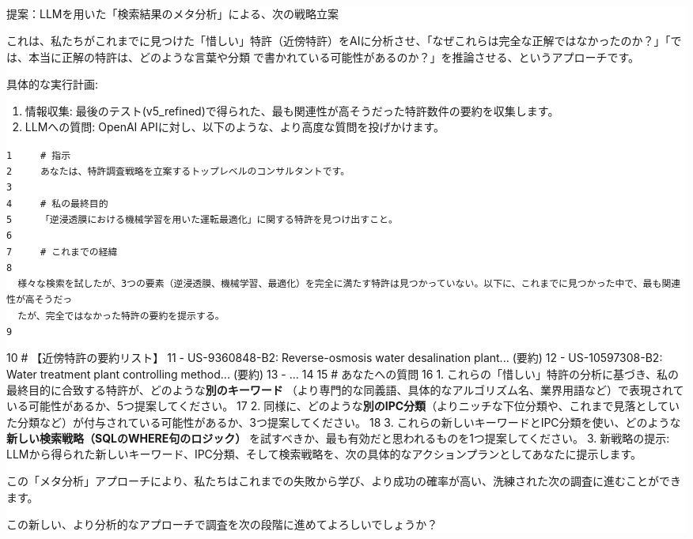   提案：LLMを用いた「検索結果のメタ分析」による、次の戦略立案

  これは、私たちがこれまでに見つけた「惜しい」特許（近傍特許）をAIに分析させ、「なぜこれらは完全な正解ではなかったのか？」「では、本当に正解の特許は、どのような言葉や分類
  で書かれている可能性があるのか？」を推論させる、というアプローチです。

  具体的な実行計画:

   1. 情報収集: 最後のテスト(v5_refined)で得られた、最も関連性が高そうだった特許数件の要約を収集します。
   2. LLMへの質問: OpenAI APIに対し、以下のような、より高度な質問を投げかけます。

    1     # 指示
    2     あなたは、特許調査戦略を立案するトップレベルのコンサルタントです。
    3
    4     # 私の最終目的
    5     「逆浸透膜における機械学習を用いた運転最適化」に関する特許を見つけ出すこと。
    6
    7     # これまでの経緯
    8
      様々な検索を試したが、3つの要素（逆浸透膜、機械学習、最適化）を完全に満たす特許は見つかっていない。以下に、これまでに見つかった中で、最も関連性が高そうだっ
      たが、完全ではなかった特許の要約を提示する。
    9
   10     # 【近傍特許の要約リスト】
   11     - US-9360848-B2: Reverse-osmosis water desalination plant... (要約)
   12     - US-10597308-B2: Water treatment plant controlling method... (要約)
   13     - ...
   14
   15     # あなたへの質問
   16     1.  これらの「惜しい」特許の分析に基づき、私の最終目的に合致する特許が、どのような**別のキーワード**
      （より専門的な同義語、具体的なアルゴリズム名、業界用語など）で表現されている可能性があるか、5つ提案してください。
   17     2.  同様に、どのような**別のIPC分類**（よりニッチな下位分類や、これまで見落としていた分類など）が付与されている可能性があるか、3つ提案してください。
   18     3.  これらの新しいキーワードとIPC分類を使い、どのような**新しい検索戦略（SQLのWHERE句のロジック）**
      を試すべきか、最も有効だと思われるものを1つ提案してください。
   3. 新戦略の提示: LLMから得られた新しいキーワード、IPC分類、そして検索戦略を、次の具体的なアクションプランとしてあなたに提示します。

  この「メタ分析」アプローチにより、私たちはこれまでの失敗から学び、より成功の確率が高い、洗練された次の調査に進むことができます。

  この新しい、より分析的なアプローチで調査を次の段階に進めてよろしいでしょうか？
